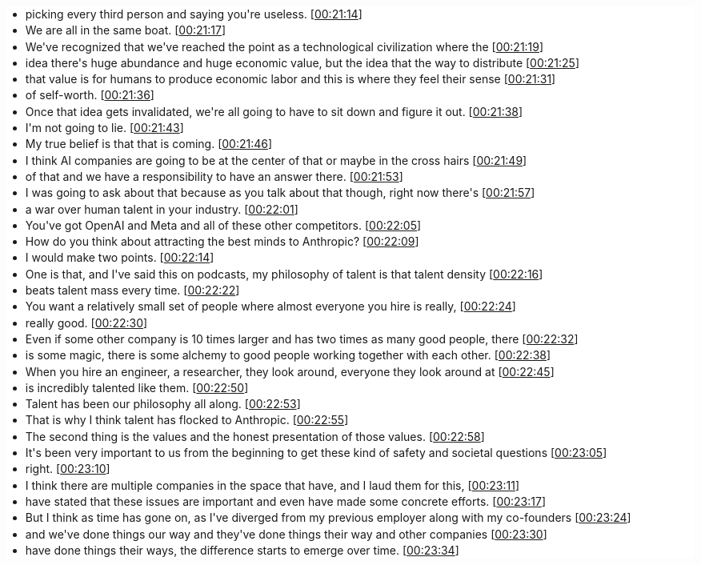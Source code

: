 *  picking every third person and saying you're useless. [[00:21:14](https://www.youtube.com/watch?v=snkOMOjiVOk&t=1274.46s)]
*  We are all in the same boat. [[00:21:17](https://www.youtube.com/watch?v=snkOMOjiVOk&t=1277.14s)]
*  We've recognized that we've reached the point as a technological civilization where the [[00:21:19](https://www.youtube.com/watch?v=snkOMOjiVOk&t=1279.46s)]
*  idea there's huge abundance and huge economic value, but the idea that the way to distribute [[00:21:25](https://www.youtube.com/watch?v=snkOMOjiVOk&t=1285.58s)]
*  that value is for humans to produce economic labor and this is where they feel their sense [[00:21:31](https://www.youtube.com/watch?v=snkOMOjiVOk&t=1291.3s)]
*  of self-worth. [[00:21:36](https://www.youtube.com/watch?v=snkOMOjiVOk&t=1296.74s)]
*  Once that idea gets invalidated, we're all going to have to sit down and figure it out. [[00:21:38](https://www.youtube.com/watch?v=snkOMOjiVOk&t=1298.1s)]
*  I'm not going to lie. [[00:21:43](https://www.youtube.com/watch?v=snkOMOjiVOk&t=1303.9s)]
*  My true belief is that that is coming. [[00:21:46](https://www.youtube.com/watch?v=snkOMOjiVOk&t=1306.02s)]
*  I think AI companies are going to be at the center of that or maybe in the cross hairs [[00:21:49](https://www.youtube.com/watch?v=snkOMOjiVOk&t=1309.26s)]
*  of that and we have a responsibility to have an answer there. [[00:21:53](https://www.youtube.com/watch?v=snkOMOjiVOk&t=1313.54s)]
*  I was going to ask about that because as you talk about that though, right now there's [[00:21:57](https://www.youtube.com/watch?v=snkOMOjiVOk&t=1317.1399999999999s)]
*  a war over human talent in your industry. [[00:22:01](https://www.youtube.com/watch?v=snkOMOjiVOk&t=1321.82s)]
*  You've got OpenAI and Meta and all of these other competitors. [[00:22:05](https://www.youtube.com/watch?v=snkOMOjiVOk&t=1325.1s)]
*  How do you think about attracting the best minds to Anthropic? [[00:22:09](https://www.youtube.com/watch?v=snkOMOjiVOk&t=1329.1799999999998s)]
*  I would make two points. [[00:22:14](https://www.youtube.com/watch?v=snkOMOjiVOk&t=1334.62s)]
*  One is that, and I've said this on podcasts, my philosophy of talent is that talent density [[00:22:16](https://www.youtube.com/watch?v=snkOMOjiVOk&t=1336.98s)]
*  beats talent mass every time. [[00:22:22](https://www.youtube.com/watch?v=snkOMOjiVOk&t=1342.46s)]
*  You want a relatively small set of people where almost everyone you hire is really, [[00:22:24](https://www.youtube.com/watch?v=snkOMOjiVOk&t=1344.46s)]
*  really good. [[00:22:30](https://www.youtube.com/watch?v=snkOMOjiVOk&t=1350.6200000000001s)]
*  Even if some other company is 10 times larger and has two times as many good people, there [[00:22:32](https://www.youtube.com/watch?v=snkOMOjiVOk&t=1352.38s)]
*  is some magic, there is some alchemy to good people working together with each other. [[00:22:38](https://www.youtube.com/watch?v=snkOMOjiVOk&t=1358.38s)]
*  When you hire an engineer, a researcher, they look around, everyone they look around at [[00:22:45](https://www.youtube.com/watch?v=snkOMOjiVOk&t=1365.98s)]
*  is incredibly talented like them. [[00:22:50](https://www.youtube.com/watch?v=snkOMOjiVOk&t=1370.7s)]
*  Talent has been our philosophy all along. [[00:22:53](https://www.youtube.com/watch?v=snkOMOjiVOk&t=1373.42s)]
*  That is why I think talent has flocked to Anthropic. [[00:22:55](https://www.youtube.com/watch?v=snkOMOjiVOk&t=1375.26s)]
*  The second thing is the values and the honest presentation of those values. [[00:22:58](https://www.youtube.com/watch?v=snkOMOjiVOk&t=1378.0600000000002s)]
*  It's been very important to us from the beginning to get these kind of safety and societal questions [[00:23:05](https://www.youtube.com/watch?v=snkOMOjiVOk&t=1385.6200000000001s)]
*  right. [[00:23:10](https://www.youtube.com/watch?v=snkOMOjiVOk&t=1390.5800000000002s)]
*  I think there are multiple companies in the space that have, and I laud them for this, [[00:23:11](https://www.youtube.com/watch?v=snkOMOjiVOk&t=1391.5800000000002s)]
*  have stated that these issues are important and even have made some concrete efforts. [[00:23:17](https://www.youtube.com/watch?v=snkOMOjiVOk&t=1397.82s)]
*  But I think as time has gone on, as I've diverged from my previous employer along with my co-founders [[00:23:24](https://www.youtube.com/watch?v=snkOMOjiVOk&t=1404.58s)]
*  and we've done things our way and they've done things their way and other companies [[00:23:30](https://www.youtube.com/watch?v=snkOMOjiVOk&t=1410.74s)]
*  have done things their ways, the difference starts to emerge over time. [[00:23:34](https://www.youtube.com/watch?v=snkOMOjiVOk&t=1414.62s)]